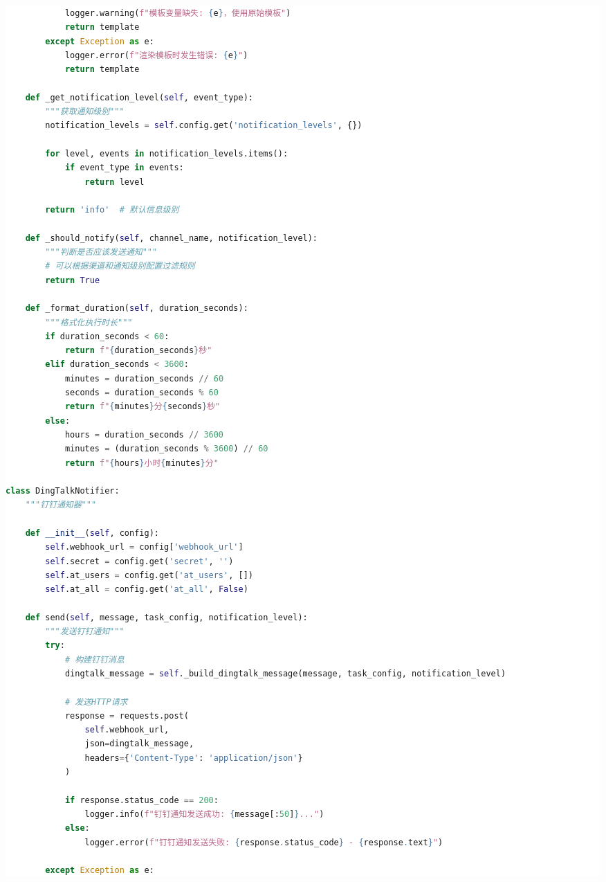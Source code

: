 ```python
            logger.warning(f"模板变量缺失: {e}，使用原始模板")
            return template
        except Exception as e:
            logger.error(f"渲染模板时发生错误: {e}")
            return template
    
    def _get_notification_level(self, event_type):
        """获取通知级别"""
        notification_levels = self.config.get('notification_levels', {})
        
        for level, events in notification_levels.items():
            if event_type in events:
                return level
        
        return 'info'  # 默认信息级别
    
    def _should_notify(self, channel_name, notification_level):
        """判断是否应该发送通知"""
        # 可以根据渠道和通知级别配置过滤规则
        return True
    
    def _format_duration(self, duration_seconds):
        """格式化执行时长"""
        if duration_seconds < 60:
            return f"{duration_seconds}秒"
        elif duration_seconds < 3600:
            minutes = duration_seconds // 60
            seconds = duration_seconds % 60
            return f"{minutes}分{seconds}秒"
        else:
            hours = duration_seconds // 3600
            minutes = (duration_seconds % 3600) // 60
            return f"{hours}小时{minutes}分"

class DingTalkNotifier:
    """钉钉通知器"""
    
    def __init__(self, config):
        self.webhook_url = config['webhook_url']
        self.secret = config.get('secret', '')
        self.at_users = config.get('at_users', [])
        self.at_all = config.get('at_all', False)
    
    def send(self, message, task_config, notification_level):
        """发送钉钉通知"""
        try:
            # 构建钉钉消息
            dingtalk_message = self._build_dingtalk_message(message, task_config, notification_level)
            
            # 发送HTTP请求
            response = requests.post(
                self.webhook_url,
                json=dingtalk_message,
                headers={'Content-Type': 'application/json'}
            )
            
            if response.status_code == 200:
                logger.info(f"钉钉通知发送成功: {message[:50]}...")
            else:
                logger.error(f"钉钉通知发送失败: {response.status_code} - {response.text}")
                
        except Exception as e:
```